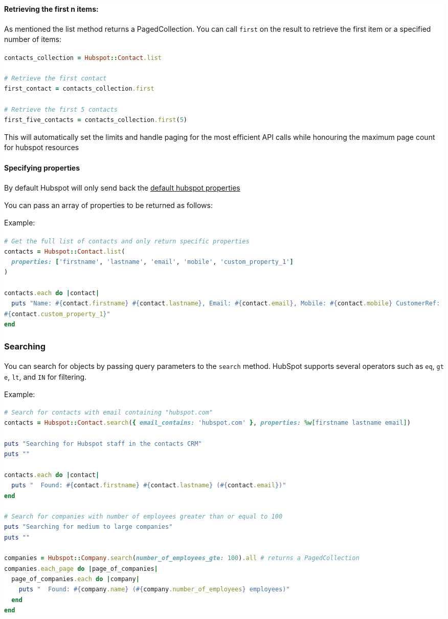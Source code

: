 #### Retrieving the first n items:

As mentioned the list method returns a PagedCollection. You can call `first` on the result to retrieve the first item or a specified number of items:

```ruby
contacts_collection = Hubspot::Contact.list

# Retrieve the first contact
first_contact = contacts_collection.first

# Retrieve the first 5 contacts
first_five_contacts = contacts_collection.first(5)
```

This will automatically set the limits and handle paging for the most efficient API calls while honouring the maximum page count for hubspot resources

#### Specifying properties

By default Hubspot will only send back the [default hubspot properties](https://knowledge.hubspot.com/properties/hubspots-default-contact-properties)

You can pass an array of properties to be returned as follows:

Example:

```ruby
# Get the full list of contacts and only return specific properties
contacts = Hubspot::Contact.list(
  properties: ['firstname', 'lastname', 'email', 'mobile', 'custom_property_1']
)

contacts.each do |contact|
  puts "Name: #{contact.firstname} #{contact.lastname}, Email: #{contact.email}, Mobile: #{contact.mobile} CustomerRef: #{contact.custom_property_1}"
end
```

### Searching

You can search for objects by passing query parameters to the `search` method. HubSpot supports several operators such as `eq`, `gte`, `lt`, and `IN` for filtering.

Example:

```ruby
# Search for contacts with email containing "hubspot.com"
contacts = Hubspot::Contact.search({ email_contains: 'hubspot.com' }, properties: %w[firstname lastname email])

puts "Searching for Hubspot staff in the contacts CRM"
puts ""

contacts.each do |contact|
  puts "  Found: #{contact.firstname} #{contact.lastname} (#{contact.email})"
end

# Search for companies with number of employees greater than or equal to 100
puts "Searching for medium to large companies"
puts ""

companies = Hubspot::Company.search(number_of_employees_gte: 100).all # returns a PagedCollection
companies.each_page do |page_of_companies|
  page_of_companies.each do |company|
    puts "  Found: #{company.name} (#{company.number_of_employees} employees)"
  end
end
```
